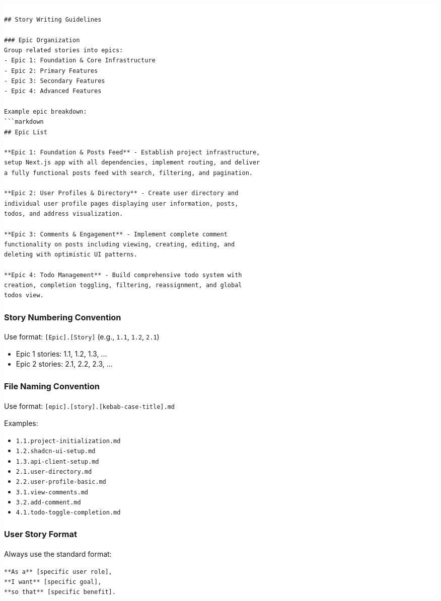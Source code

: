 ```

## Story Writing Guidelines

### Epic Organization
Group related stories into epics:
- Epic 1: Foundation & Core Infrastructure
- Epic 2: Primary Features
- Epic 3: Secondary Features
- Epic 4: Advanced Features

Example epic breakdown:
```markdown
## Epic List

**Epic 1: Foundation & Posts Feed** - Establish project infrastructure,
setup Next.js app with all dependencies, implement routing, and deliver
a fully functional posts feed with search, filtering, and pagination.

**Epic 2: User Profiles & Directory** - Create user directory and
individual user profile pages displaying user information, posts,
todos, and address visualization.

**Epic 3: Comments & Engagement** - Implement complete comment
functionality on posts including viewing, creating, editing, and
deleting with optimistic UI patterns.

**Epic 4: Todo Management** - Build comprehensive todo system with
creation, completion toggling, filtering, reassignment, and global
todos view.
```

### Story Numbering Convention
Use format: `[Epic].[Story]` (e.g., `1.1`, `1.2`, `2.1`)
- Epic 1 stories: 1.1, 1.2, 1.3, ...
- Epic 2 stories: 2.1, 2.2, 2.3, ...

### File Naming Convention
Use format: `[epic].[story].[kebab-case-title].md`

Examples:
- `1.1.project-initialization.md`
- `1.2.shadcn-ui-setup.md`
- `1.3.api-client-setup.md`
- `2.1.user-directory.md`
- `2.2.user-profile-basic.md`
- `3.1.view-comments.md`
- `3.2.add-comment.md`
- `4.1.todo-toggle-completion.md`

### User Story Format
Always use the standard format:
```
**As a** [specific user role],
**I want** [specific goal],
**so that** [specific benefit].
```
